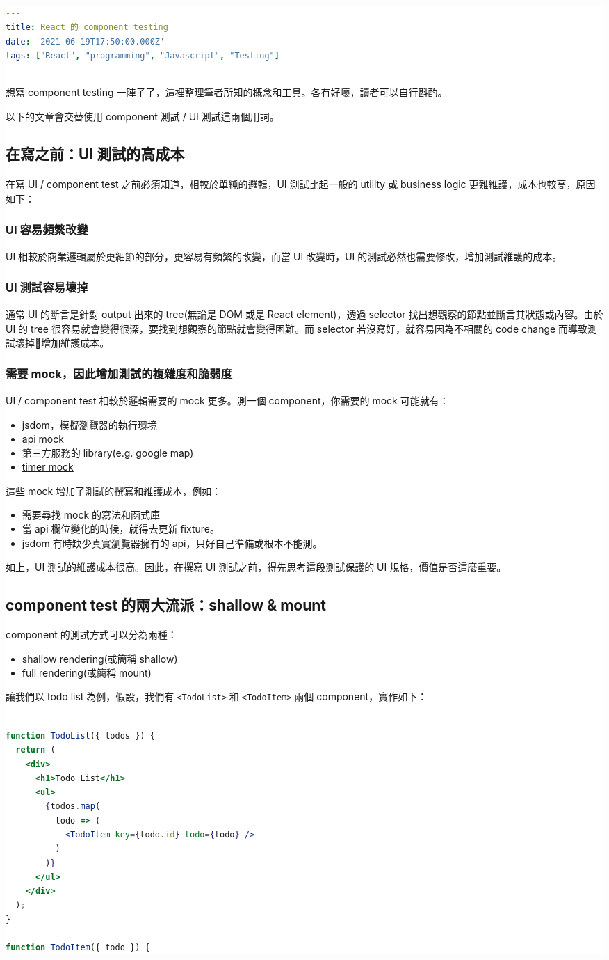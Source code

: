 ```yaml
---
title: React 的 component testing
date: '2021-06-19T17:50:00.000Z'
tags: ["React", "programming", "Javascript", "Testing"]
---
```


想寫 component testing 一陣子了，這裡整理筆者所知的概念和工具。各有好壞，讀者可以自行斟酌。

以下的文章會交替使用 component 測試 / UI 測試這兩個用詞。

## 在寫之前：UI 測試的高成本

在寫 UI / component test 之前必須知道，相較於單純的邏輯，UI 測試比起一般的 utility 或 business logic 更難維護，成本也較高，原因如下：

### UI 容易頻繁改變

UI 相較於商業邏輯屬於更細節的部分，更容易有頻繁的改變，而當 UI 改變時，UI 的測試必然也需要修改，增加測試維護的成本。

### UI 測試容易壞掉

通常 UI 的斷言是針對 output 出來的 tree(無論是 DOM 或是 React element)，透過 selector 找出想觀察的節點並斷言其狀態或內容。由於 UI 的 tree 很容易就會變得很深，要找到想觀察的節點就會變得困難。而 selector 若沒寫好，就容易因為不相關的 code change 而導致測試壞掉增加維護成本。

### 需要 mock，因此增加測試的複雜度和脆弱度

UI / component test 相較於邏輯需要的 mock 更多。測一個 component，你需要的 mock 可能就有：
- [jsdom，模擬瀏覽器的執行環境](https://github.com/jsdom/jsdom)
- api mock
- 第三方服務的 library(e.g. google map)
- [timer mock](https://jestjs.io/docs/timer-mocks)

這些 mock 增加了測試的撰寫和維護成本，例如：
- 需要尋找 mock 的寫法和函式庫
- 當 api 欄位變化的時候，就得去更新 fixture。
- jsdom 有時缺少真實瀏覽器擁有的 api，只好自己準備或根本不能測。

如上，UI 測試的維護成本很高。因此，在撰寫 UI 測試之前，得先思考這段測試保護的 UI 規格，價值是否這麼重要。

## component test 的兩大流派：shallow & mount

component 的測試方式可以分為兩種：
- shallow rendering(或簡稱 shallow)
- full rendering(或簡稱 mount)

讓我們以 todo list 為例，假設，我們有 `<TodoList>` 和 `<TodoItem>` 兩個 component，實作如下：

```jsx

function TodoList({ todos }) {
  return (
    <div>
      <h1>Todo List</h1>
      <ul>
        {todos.map(
          todo => (
            <TodoItem key={todo.id} todo={todo} />
          )
        )}
      </ul>
    </div>
  );
}

function TodoItem({ todo }) {
```